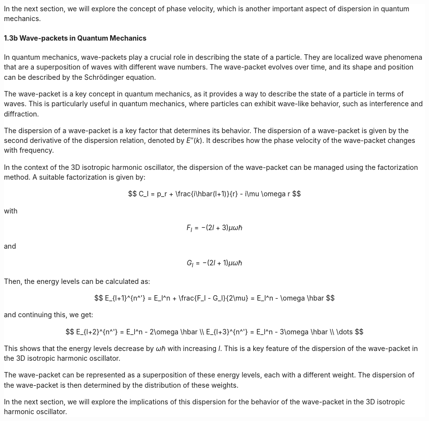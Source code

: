 In the next section, we will explore the concept of phase velocity, which is another important aspect of dispersion in quantum mechanics.




#### 1.3b Wave-packets in Quantum Mechanics

In quantum mechanics, wave-packets play a crucial role in describing the state of a particle. They are localized wave phenomena that are a superposition of waves with different wave numbers. The wave-packet evolves over time, and its shape and position can be described by the Schrödinger equation.

The wave-packet is a key concept in quantum mechanics, as it provides a way to describe the state of a particle in terms of waves. This is particularly useful in quantum mechanics, where particles can exhibit wave-like behavior, such as interference and diffraction.

The dispersion of a wave-packet is a key factor that determines its behavior. The dispersion of a wave-packet is given by the second derivative of the dispersion relation, denoted by $E''(k)$. It describes how the phase velocity of the wave-packet changes with frequency.

In the context of the 3D isotropic harmonic oscillator, the dispersion of the wave-packet can be managed using the factorization method. A suitable factorization is given by:

$$
C_l = p_r + \frac{i\hbar(l+1)}{r} - i\mu \omega r
$$

with

$$
F_l = -(2l+3)\mu \omega \hbar
$$

and

$$
G_l = -(2l+1)\mu \omega \hbar
$$

Then, the energy levels can be calculated as:

$$
E_{l+1}^{n^'} = E_l^n + \frac{F_l - G_l}{2\mu} = E_l^n - \omega \hbar
$$

and continuing this, we get:

$$
E_{l+2}^{n^'} = E_l^n - 2\omega \hbar \\
E_{l+3}^{n^'} = E_l^n - 3\omega \hbar \\
\dots
$$

This shows that the energy levels decrease by $\omega\hbar$ with increasing $l$. This is a key feature of the dispersion of the wave-packet in the 3D isotropic harmonic oscillator.

The wave-packet can be represented as a superposition of these energy levels, each with a different weight. The dispersion of the wave-packet is then determined by the distribution of these weights.

In the next section, we will explore the implications of this dispersion for the behavior of the wave-packet in the 3D isotropic harmonic oscillator.
